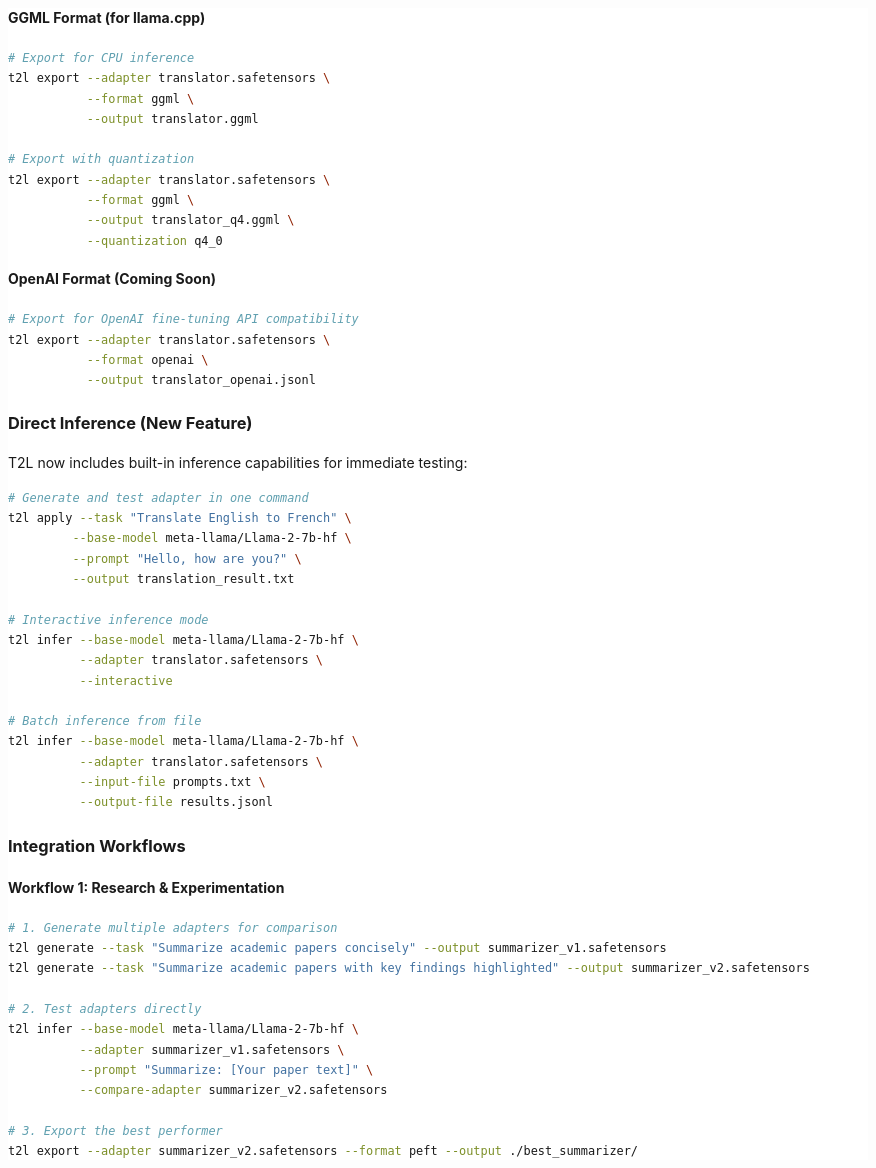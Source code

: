 #### GGML Format (for llama.cpp)
```bash
# Export for CPU inference
t2l export --adapter translator.safetensors \
           --format ggml \
           --output translator.ggml

# Export with quantization
t2l export --adapter translator.safetensors \
           --format ggml \
           --output translator_q4.ggml \
           --quantization q4_0
```

#### OpenAI Format (Coming Soon)
```bash
# Export for OpenAI fine-tuning API compatibility
t2l export --adapter translator.safetensors \
           --format openai \
           --output translator_openai.jsonl
```

### Direct Inference (New Feature)

T2L now includes built-in inference capabilities for immediate testing:

```bash
# Generate and test adapter in one command
t2l apply --task "Translate English to French" \
         --base-model meta-llama/Llama-2-7b-hf \
         --prompt "Hello, how are you?" \
         --output translation_result.txt

# Interactive inference mode
t2l infer --base-model meta-llama/Llama-2-7b-hf \
          --adapter translator.safetensors \
          --interactive

# Batch inference from file
t2l infer --base-model meta-llama/Llama-2-7b-hf \
          --adapter translator.safetensors \
          --input-file prompts.txt \
          --output-file results.jsonl
```

### Integration Workflows

#### Workflow 1: Research & Experimentation
```bash
# 1. Generate multiple adapters for comparison
t2l generate --task "Summarize academic papers concisely" --output summarizer_v1.safetensors
t2l generate --task "Summarize academic papers with key findings highlighted" --output summarizer_v2.safetensors

# 2. Test adapters directly
t2l infer --base-model meta-llama/Llama-2-7b-hf \
          --adapter summarizer_v1.safetensors \
          --prompt "Summarize: [Your paper text]" \
          --compare-adapter summarizer_v2.safetensors

# 3. Export the best performer
t2l export --adapter summarizer_v2.safetensors --format peft --output ./best_summarizer/
```
